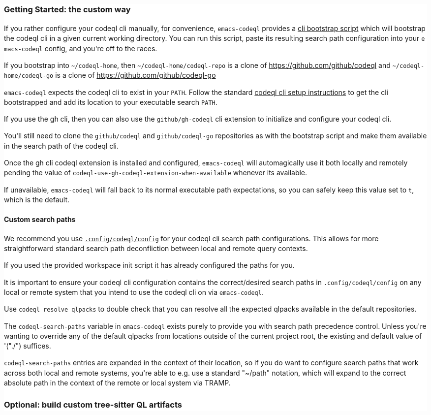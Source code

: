 
### Getting Started: the custom way

If you rather configure your codeql cli manually, for convenience, `emacs-codeql` provides a [cli bootstrap script](https://raw.githubusercontent.com/anticomputer/emacs-codeql/main/tools/bootstrap-codeql-cli.sh) which will bootstrap the codeql cli in a given current working directory. You can run this script, paste its resulting search path configuration into your `emacs-codeql` config, and you're off to the races.

If you bootstrap into `~/codeql-home`, then `~/codeql-home/codeql-repo` is a clone of https://github.com/github/codeql and `~/codeql-home/codeql-go` is a clone of https://github.com/github/codeql-go

`emacs-codeql` expects the codeql cli to exist in your `PATH`. Follow the standard [codeql cli setup instructions](https://codeql.github.com/docs/codeql-cli/getting-started-with-the-codeql-cli/) to get the cli bootstrapped and add its location to your executable search `PATH`.

If you use the gh cli, then you can also use the `github/gh-codeql` cli extension to initialize and configure your codeql cli.

You'll still need to clone the `github/codeql` and `github/codeql-go` repositories as with the bootstrap script and make them available in the search path of the codeql cli.

Once the gh cli codeql extension is installed and configured, `emacs-codeql` will automagically use it both locally and remotely pending the value of `codeql-use-gh-codeql-extension-when-available` whenever its available.

If unavailable, `emacs-codeql` will fall back to its normal executable path expectations, so you can safely keep this value set to `t`, which is the default.

#### Custom search paths

We recommend you use [`.config/codeql/config`](https://codeql.github.com/docs/codeql-cli/specifying-command-options-in-a-codeql-configuration-file/) for your codeql cli search path configurations. This allows for more straightforward standard search path deconfliction between local and remote query contexts.

If you used the provided workspace init script it has already configured the paths for you.

It is important to ensure your codeql cli configuration contains the correct/desired search paths in `.config/codeql/config` on any local or remote system that you intend to use the codeql cli on via `emacs-codeql`.

Use `codeql resolve qlpacks` to double check that you can resolve all the expected qlpacks available in the default repositories.

The `codeql-search-paths` variable in `emacs-codeql` exists purely to provide you with search path precedence control. Unless you're wanting to override any of the default qlpacks from locations outside of the current project root, the existing and default value of '("./") suffices.

`codeql-search-paths` entries are expanded in the context of their location, so if you do want to configure search paths that work across both local and remote systems, you're able to e.g. use a standard "~/path" notation, which will expand to the correct absolute path in the context of the remote or local system via TRAMP.


### Optional: build custom tree-sitter QL artifacts
